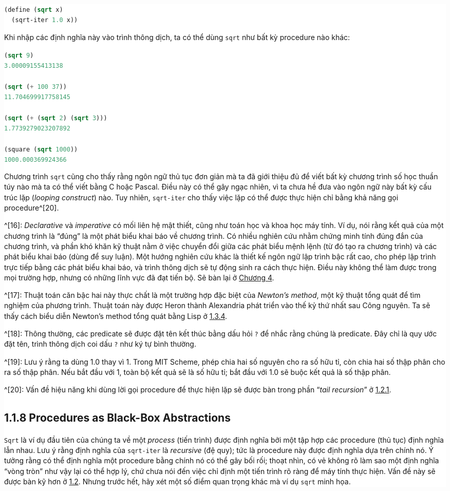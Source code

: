 ```scheme
(define (sqrt x)
  (sqrt-iter 1.0 x))
```

Khi nhập các định nghĩa này vào trình thông dịch, ta có thể dùng `sqrt` như bất kỳ procedure nào khác:

```scheme
(sqrt 9)
3.00009155413138

(sqrt (+ 100 37))
11.704699917758145

(sqrt (+ (sqrt 2) (sqrt 3)))
1.7739279023207892

(square (sqrt 1000))
1000.000369924366
```

Chương trình `sqrt` cũng cho thấy rằng ngôn ngữ thủ tục đơn giản mà ta đã giới thiệu đủ để viết bất kỳ chương trình số học thuần túy nào mà ta có thể viết bằng C hoặc Pascal. Điều này có thể gây ngạc nhiên, vì ta chưa hề đưa vào ngôn ngữ này bất kỳ cấu trúc lặp (*looping construct*) nào. Tuy nhiên, `sqrt-iter` cho thấy việc lặp có thể được thực hiện chỉ bằng khả năng gọi procedure^[20].


^[16]: *Declarative* và *imperative* có mối liên hệ mật thiết, cũng như toán học và khoa học máy tính. Ví dụ, nói rằng kết quả của một chương trình là “đúng” là một phát biểu khai báo về chương trình. Có nhiều nghiên cứu nhằm chứng minh tính đúng đắn của chương trình, và phần khó khăn kỹ thuật nằm ở việc chuyển đổi giữa các phát biểu mệnh lệnh (từ đó tạo ra chương trình) và các phát biểu khai báo (dùng để suy luận). Một hướng nghiên cứu khác là thiết kế ngôn ngữ lập trình bậc rất cao, cho phép lập trình trực tiếp bằng các phát biểu khai báo, và trình thông dịch sẽ tự động sinh ra cách thực hiện. Điều này không thể làm được trong mọi trường hợp, nhưng có những lĩnh vực đã đạt tiến bộ. Sẽ bàn lại ở [Chương 4](Chapter-4.xhtml#Chapter-4).

^[17]: Thuật toán căn bậc hai này thực chất là một trường hợp đặc biệt của *Newton’s method*, một kỹ thuật tổng quát để tìm nghiệm của phương trình. Thuật toán này được Heron thành Alexandria phát triển vào thế kỷ thứ nhất sau Công nguyên. Ta sẽ thấy cách biểu diễn Newton’s method tổng quát bằng Lisp ở [1.3.4](1_002e3.xhtml#g_t1_002e3_002e4).

^[18]: Thông thường, các predicate sẽ được đặt tên kết thúc bằng dấu hỏi `?` để nhắc rằng chúng là predicate. Đây chỉ là quy ước đặt tên, trình thông dịch coi dấu `?` như ký tự bình thường.

^[19]: Lưu ý rằng ta dùng 1.0 thay vì 1. Trong MIT Scheme, phép chia hai số nguyên cho ra số hữu tỉ, còn chia hai số thập phân cho ra số thập phân. Nếu bắt đầu với 1, toàn bộ kết quả sẽ là số hữu tỉ; bắt đầu với 1.0 sẽ buộc kết quả là số thập phân.

^[20]: Vấn đề hiệu năng khi dùng lời gọi procedure để thực hiện lặp sẽ được bàn trong phần “*tail recursion*” ở [1.2.1](1_002e2.xhtml#g_t1_002e2_002e1).

## 1.1.8 Procedures as Black-Box Abstractions

`Sqrt` là ví dụ đầu tiên của chúng ta về một *process* (tiến trình) được định nghĩa bởi một tập hợp các procedure (thủ tục) định nghĩa lẫn nhau. Lưu ý rằng định nghĩa của `sqrt-iter` là *recursive* (đệ quy); tức là procedure này được định nghĩa dựa trên chính nó. Ý tưởng rằng có thể định nghĩa một procedure bằng chính nó có thể gây bối rối; thoạt nhìn, có vẻ không rõ làm sao một định nghĩa “vòng tròn” như vậy lại có thể hợp lý, chứ chưa nói đến việc chỉ định một tiến trình rõ ràng để máy tính thực hiện. Vấn đề này sẽ được bàn kỹ hơn ở [1.2](1_002e2.xhtml#g_t1_002e2). Nhưng trước hết, hãy xét một số điểm quan trọng khác mà ví dụ `sqrt` minh họa.


[^23]: Lexical scoping quy định rằng các biến tự do trong một procedure sẽ được hiểu là tham chiếu tới các ràng buộc được tạo ra bởi các định nghĩa procedure bao ngoài; tức là chúng được tra cứu trong *environment* (môi trường) mà procedure được định nghĩa. Chúng ta sẽ thấy chi tiết cách hoạt động của điều này trong Chương 3 khi nghiên cứu về môi trường và hành vi chi tiết của trình thông dịch.
[^24]: Các định nghĩa lồng bên trong phải được đặt trước tiên trong phần thân của một procedure. Tác giả không chịu trách nhiệm về hậu quả của việc chạy các chương trình trộn lẫn định nghĩa và sử dụng.